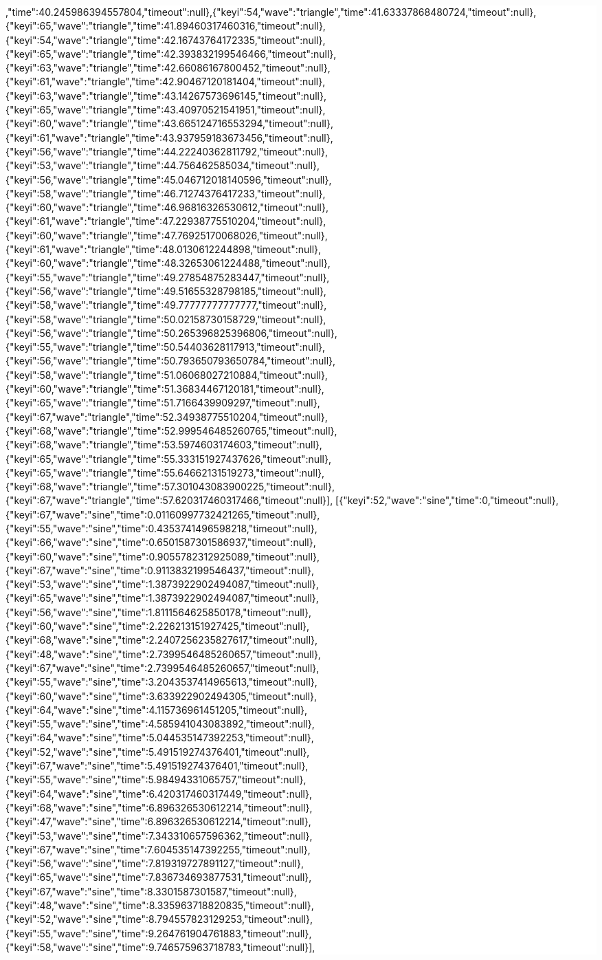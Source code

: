 ,"time":40.245986394557804,"timeout":null},{"keyi":54,"wave":"triangle","time":41.63337868480724,"timeout":null},{"keyi":65,"wave":"triangle","time":41.89460317460316,"timeout":null},{"keyi":54,"wave":"triangle","time":42.16743764172335,"timeout":null},{"keyi":65,"wave":"triangle","time":42.393832199546466,"timeout":null},{"keyi":63,"wave":"triangle","time":42.66086167800452,"timeout":null},{"keyi":61,"wave":"triangle","time":42.90467120181404,"timeout":null},{"keyi":63,"wave":"triangle","time":43.14267573696145,"timeout":null},{"keyi":65,"wave":"triangle","time":43.40970521541951,"timeout":null},{"keyi":60,"wave":"triangle","time":43.665124716553294,"timeout":null},{"keyi":61,"wave":"triangle","time":43.937959183673456,"timeout":null},{"keyi":56,"wave":"triangle","time":44.22240362811792,"timeout":null},{"keyi":53,"wave":"triangle","time":44.756462585034,"timeout":null},{"keyi":56,"wave":"triangle","time":45.046712018140596,"timeout":null},{"keyi":58,"wave":"triangle","time":46.71274376417233,"timeout":null},{"keyi":60,"wave":"triangle","time":46.96816326530612,"timeout":null},{"keyi":61,"wave":"triangle","time":47.22938775510204,"timeout":null},{"keyi":60,"wave":"triangle","time":47.76925170068026,"timeout":null},{"keyi":61,"wave":"triangle","time":48.0130612244898,"timeout":null},{"keyi":60,"wave":"triangle","time":48.32653061224488,"timeout":null},{"keyi":55,"wave":"triangle","time":49.27854875283447,"timeout":null},{"keyi":56,"wave":"triangle","time":49.51655328798185,"timeout":null},{"keyi":58,"wave":"triangle","time":49.77777777777777,"timeout":null},{"keyi":58,"wave":"triangle","time":50.02158730158729,"timeout":null},{"keyi":56,"wave":"triangle","time":50.265396825396806,"timeout":null},{"keyi":55,"wave":"triangle","time":50.54403628117913,"timeout":null},{"keyi":56,"wave":"triangle","time":50.793650793650784,"timeout":null},{"keyi":58,"wave":"triangle","time":51.06068027210884,"timeout":null},{"keyi":60,"wave":"triangle","time":51.36834467120181,"timeout":null},{"keyi":65,"wave":"triangle","time":51.7166439909297,"timeout":null},{"keyi":67,"wave":"triangle","time":52.34938775510204,"timeout":null},{"keyi":68,"wave":"triangle","time":52.999546485260765,"timeout":null},{"keyi":68,"wave":"triangle","time":53.5974603174603,"timeout":null},{"keyi":65,"wave":"triangle","time":55.333151927437626,"timeout":null},{"keyi":65,"wave":"triangle","time":55.64662131519273,"timeout":null},{"keyi":68,"wave":"triangle","time":57.301043083900225,"timeout":null},{"keyi":67,"wave":"triangle","time":57.620317460317466,"timeout":null}], [{"keyi":52,"wave":"sine","time":0,"timeout":null},{"keyi":67,"wave":"sine","time":0.01160997732421265,"timeout":null},{"keyi":55,"wave":"sine","time":0.4353741496598218,"timeout":null},{"keyi":66,"wave":"sine","time":0.6501587301586937,"timeout":null},{"keyi":60,"wave":"sine","time":0.9055782312925089,"timeout":null},{"keyi":67,"wave":"sine","time":0.9113832199546437,"timeout":null},{"keyi":53,"wave":"sine","time":1.3873922902494087,"timeout":null},{"keyi":65,"wave":"sine","time":1.3873922902494087,"timeout":null},{"keyi":56,"wave":"sine","time":1.8111564625850178,"timeout":null},{"keyi":60,"wave":"sine","time":2.226213151927425,"timeout":null},{"keyi":68,"wave":"sine","time":2.2407256235827617,"timeout":null},{"keyi":48,"wave":"sine","time":2.7399546485260657,"timeout":null},{"keyi":67,"wave":"sine","time":2.7399546485260657,"timeout":null},{"keyi":55,"wave":"sine","time":3.2043537414965613,"timeout":null},{"keyi":60,"wave":"sine","time":3.633922902494305,"timeout":null},{"keyi":64,"wave":"sine","time":4.115736961451205,"timeout":null},{"keyi":55,"wave":"sine","time":4.585941043083892,"timeout":null},{"keyi":64,"wave":"sine","time":5.044535147392253,"timeout":null},{"keyi":52,"wave":"sine","time":5.491519274376401,"timeout":null},{"keyi":67,"wave":"sine","time":5.491519274376401,"timeout":null},{"keyi":55,"wave":"sine","time":5.98494331065757,"timeout":null},{"keyi":64,"wave":"sine","time":6.420317460317449,"timeout":null},{"keyi":68,"wave":"sine","time":6.896326530612214,"timeout":null},{"keyi":47,"wave":"sine","time":6.896326530612214,"timeout":null},{"keyi":53,"wave":"sine","time":7.343310657596362,"timeout":null},{"keyi":67,"wave":"sine","time":7.604535147392255,"timeout":null},{"keyi":56,"wave":"sine","time":7.819319727891127,"timeout":null},{"keyi":65,"wave":"sine","time":7.836734693877531,"timeout":null},{"keyi":67,"wave":"sine","time":8.3301587301587,"timeout":null},{"keyi":48,"wave":"sine","time":8.335963718820835,"timeout":null},{"keyi":52,"wave":"sine","time":8.794557823129253,"timeout":null},{"keyi":55,"wave":"sine","time":9.264761904761883,"timeout":null},{"keyi":58,"wave":"sine","time":9.746575963718783,"timeout":null}],